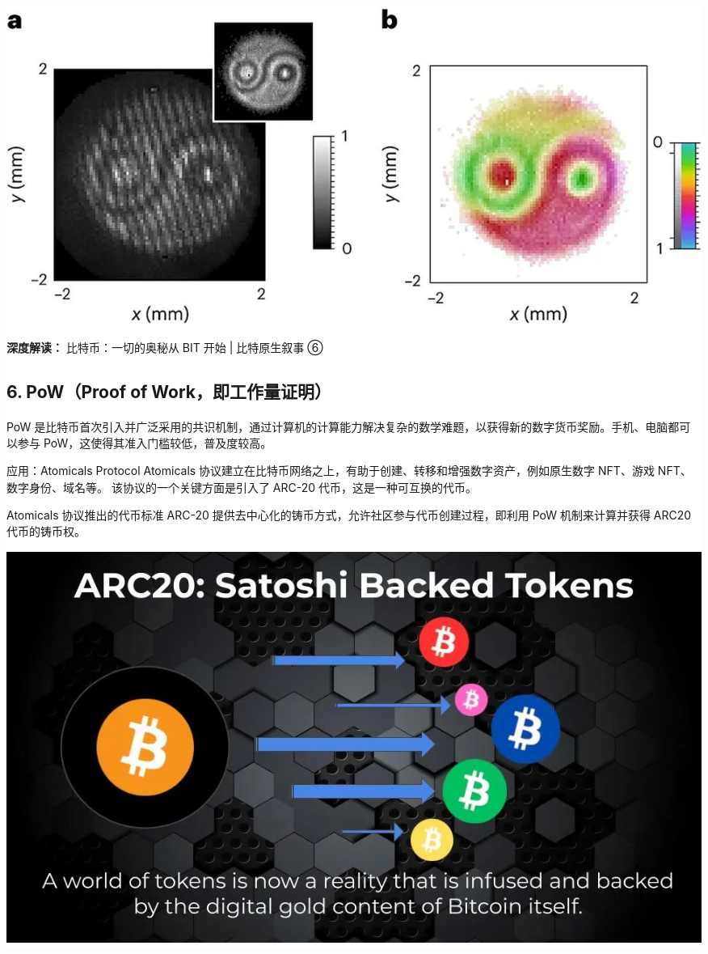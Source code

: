 ![](./09.png)

**深度解读：** 比特币：一切的奥秘从 BIT 开始 | 比特原生叙事 ⑥

## 6. PoW（Proof of Work，即工作量证明）

PoW 是比特币首次引入并广泛采用的共识机制，通过计算机的计算能力解决复杂的数学难题，以获得新的数字货币奖励。手机、电脑都可以参与 PoW，这使得其准入门槛较低，普及度较高。

应用：Atomicals Protocol
Atomicals 协议建立在比特币网络之上，有助于创建、转移和增强数字资产，例如原生数字 NFT、游戏 NFT、数字身份、域名等。 该协议的一个关键方面是引入了 ARC-20 代币，这是一种可互换的代币。

Atomicals 协议推出的代币标准 ARC-20 提供去中心化的铸币方式，允许社区参与代币创建过程，即利用 PoW 机制来计算并获得 ARC20 代币的铸币权。

![](./10.png)
